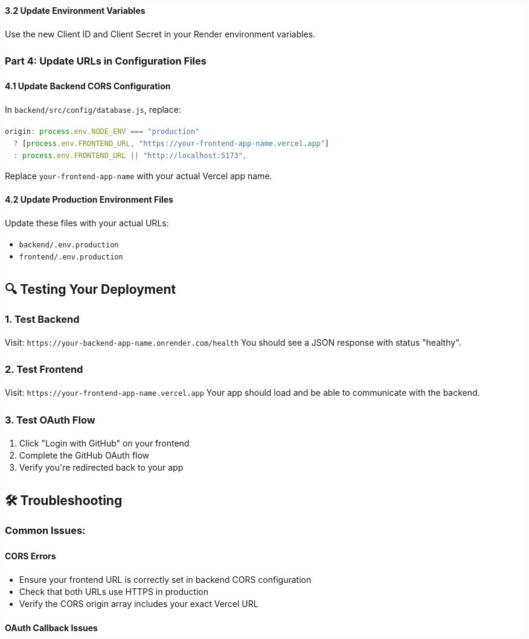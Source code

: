 #### 3.2 Update Environment Variables

Use the new Client ID and Client Secret in your Render environment variables.

### Part 4: Update URLs in Configuration Files

#### 4.1 Update Backend CORS Configuration

In `backend/src/config/database.js`, replace:

```javascript
origin: process.env.NODE_ENV === "production"
  ? [process.env.FRONTEND_URL, "https://your-frontend-app-name.vercel.app"]
  : process.env.FRONTEND_URL || "http://localhost:5173",
```

Replace `your-frontend-app-name` with your actual Vercel app name.

#### 4.2 Update Production Environment Files

Update these files with your actual URLs:

- `backend/.env.production`
- `frontend/.env.production`

## 🔍 Testing Your Deployment

### 1. Test Backend

Visit: `https://your-backend-app-name.onrender.com/health`
You should see a JSON response with status "healthy".

### 2. Test Frontend

Visit: `https://your-frontend-app-name.vercel.app`
Your app should load and be able to communicate with the backend.

### 3. Test OAuth Flow

1. Click "Login with GitHub" on your frontend
2. Complete the GitHub OAuth flow
3. Verify you're redirected back to your app

## 🛠️ Troubleshooting

### Common Issues:

#### CORS Errors

- Ensure your frontend URL is correctly set in backend CORS configuration
- Check that both URLs use HTTPS in production
- Verify the CORS origin array includes your exact Vercel URL

#### OAuth Callback Issues
